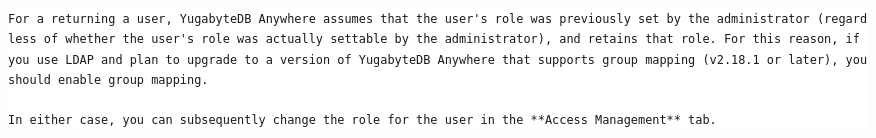     For a returning a user, YugabyteDB Anywhere assumes that the user's role was previously set by the administrator (regardless of whether the user's role was actually settable by the administrator), and retains that role. For this reason, if you use LDAP and plan to upgrade to a version of YugabyteDB Anywhere that supports group mapping (v2.18.1 or later), you should enable group mapping.

    In either case, you can subsequently change the role for the user in the **Access Management** tab.
